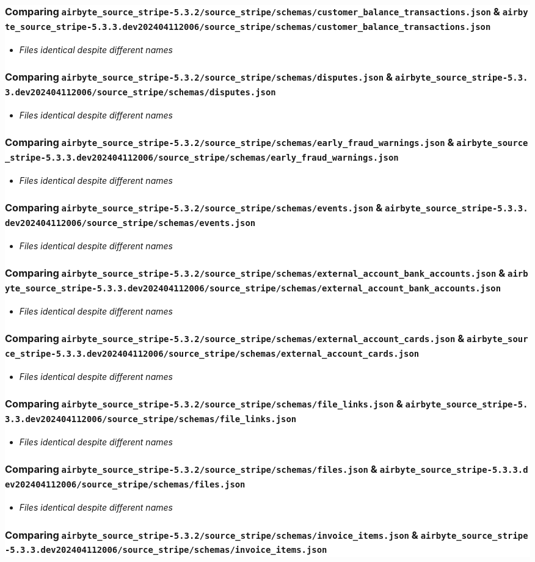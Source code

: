 ### Comparing `airbyte_source_stripe-5.3.2/source_stripe/schemas/customer_balance_transactions.json` & `airbyte_source_stripe-5.3.3.dev202404112006/source_stripe/schemas/customer_balance_transactions.json`

 * *Files identical despite different names*

### Comparing `airbyte_source_stripe-5.3.2/source_stripe/schemas/disputes.json` & `airbyte_source_stripe-5.3.3.dev202404112006/source_stripe/schemas/disputes.json`

 * *Files identical despite different names*

### Comparing `airbyte_source_stripe-5.3.2/source_stripe/schemas/early_fraud_warnings.json` & `airbyte_source_stripe-5.3.3.dev202404112006/source_stripe/schemas/early_fraud_warnings.json`

 * *Files identical despite different names*

### Comparing `airbyte_source_stripe-5.3.2/source_stripe/schemas/events.json` & `airbyte_source_stripe-5.3.3.dev202404112006/source_stripe/schemas/events.json`

 * *Files identical despite different names*

### Comparing `airbyte_source_stripe-5.3.2/source_stripe/schemas/external_account_bank_accounts.json` & `airbyte_source_stripe-5.3.3.dev202404112006/source_stripe/schemas/external_account_bank_accounts.json`

 * *Files identical despite different names*

### Comparing `airbyte_source_stripe-5.3.2/source_stripe/schemas/external_account_cards.json` & `airbyte_source_stripe-5.3.3.dev202404112006/source_stripe/schemas/external_account_cards.json`

 * *Files identical despite different names*

### Comparing `airbyte_source_stripe-5.3.2/source_stripe/schemas/file_links.json` & `airbyte_source_stripe-5.3.3.dev202404112006/source_stripe/schemas/file_links.json`

 * *Files identical despite different names*

### Comparing `airbyte_source_stripe-5.3.2/source_stripe/schemas/files.json` & `airbyte_source_stripe-5.3.3.dev202404112006/source_stripe/schemas/files.json`

 * *Files identical despite different names*

### Comparing `airbyte_source_stripe-5.3.2/source_stripe/schemas/invoice_items.json` & `airbyte_source_stripe-5.3.3.dev202404112006/source_stripe/schemas/invoice_items.json`
